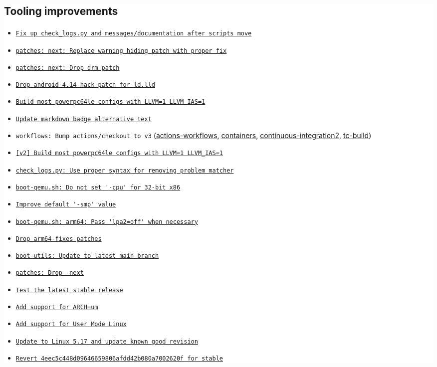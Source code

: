

## Tooling improvements

* [`Fix up check_logs.py and messages/documentation after scripts move`](https://github.com/ClangBuiltLinux/continuous-integration2/pull/317)

* [`patches: next: Replace warning hiding patch with proper fix`](https://github.com/ClangBuiltLinux/continuous-integration2/pull/318)

* [`patches: next: Drop drm patch`](https://github.com/ClangBuiltLinux/continuous-integration2/pull/319)

* [`Drop android-4.14 hack patch for ld.lld`](https://github.com/ClangBuiltLinux/continuous-integration2/pull/320)

* [`Build most powerpc64le configs with LLVM=1 LLVM_IAS=1`](https://github.com/ClangBuiltLinux/continuous-integration2/pull/321)

* [`Update markdown badge alternative text`](https://github.com/ClangBuiltLinux/continuous-integration2/pull/322)

* `workflows: Bump actions/checkout to v3` ([actions-workflows](https://github.com/ClangBuiltLinux/actions-workflows/pull/3), [containers](https://github.com/ClangBuiltLinux/containers/pull/3), [continuous-integration2](https://github.com/ClangBuiltLinux/continuous-integration2/pull/323), [tc-build](https://github.com/ClangBuiltLinux/tc-build/pull/182))

* [`[v2] Build most powerpc64le configs with LLVM=1 LLVM_IAS=1`](https://github.com/ClangBuiltLinux/continuous-integration2/pull/326)

* [`check_logs.py: Use proper syntax for removing problem matcher`](https://github.com/ClangBuiltLinux/continuous-integration2/pull/329)

* [`boot-qemu.sh: Do not set '-cpu' for 32-bit x86`](https://github.com/ClangBuiltLinux/boot-utils/pull/56)

* [`Improve default '-smp' value`](https://github.com/ClangBuiltLinux/boot-utils/pull/57)

* [`boot-qemu.sh: arm64: Pass 'lpa2=off' when necessary`](https://github.com/ClangBuiltLinux/boot-utils/pull/58)

* [`Drop arm64-fixes patches`](https://github.com/ClangBuiltLinux/continuous-integration2/pull/330)

* [`boot-utils: Update to latest main branch`](https://github.com/ClangBuiltLinux/continuous-integration2/pull/331)

* [`patches: Drop -next`](https://github.com/ClangBuiltLinux/continuous-integration2/pull/335)

* [`Test the latest stable release`](https://github.com/ClangBuiltLinux/continuous-integration2/pull/336)

* [`Add support for ARCH=um`](https://github.com/ClangBuiltLinux/continuous-integration2/pull/337)

* [`Add support for User Mode Linux`](https://github.com/ClangBuiltLinux/boot-utils/pull/59)

* [`Update to Linux 5.17 and update known good revision`](https://github.com/ClangBuiltLinux/tc-build/pull/183)

* [`Revert 4eec5c448d09646659806afdd42b080a7002620f for stable`](https://github.com/ClangBuiltLinux/continuous-integration2/pull/338)
